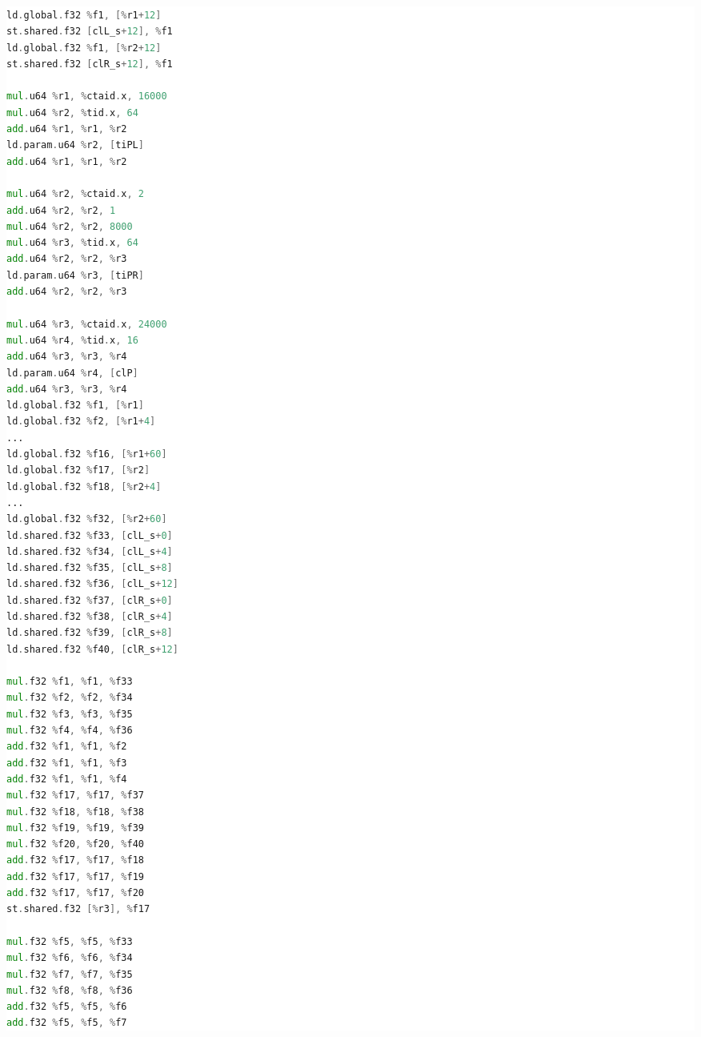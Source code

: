 ```asm
ld.global.f32 %f1, [%r1+12]
st.shared.f32 [clL_s+12], %f1
ld.global.f32 %f1, [%r2+12]
st.shared.f32 [clR_s+12], %f1

mul.u64 %r1, %ctaid.x, 16000
mul.u64 %r2, %tid.x, 64
add.u64 %r1, %r1, %r2
ld.param.u64 %r2, [tiPL]
add.u64 %r1, %r1, %r2

mul.u64 %r2, %ctaid.x, 2
add.u64 %r2, %r2, 1
mul.u64 %r2, %r2, 8000
mul.u64 %r3, %tid.x, 64
add.u64 %r2, %r2, %r3
ld.param.u64 %r3, [tiPR]
add.u64 %r2, %r2, %r3

mul.u64 %r3, %ctaid.x, 24000
mul.u64 %r4, %tid.x, 16
add.u64 %r3, %r3, %r4
ld.param.u64 %r4, [clP]
add.u64 %r3, %r3, %r4
ld.global.f32 %f1, [%r1]
ld.global.f32 %f2, [%r1+4]
...
ld.global.f32 %f16, [%r1+60]
ld.global.f32 %f17, [%r2]
ld.global.f32 %f18, [%r2+4]
...
ld.global.f32 %f32, [%r2+60]
ld.shared.f32 %f33, [clL_s+0]
ld.shared.f32 %f34, [clL_s+4]
ld.shared.f32 %f35, [clL_s+8]
ld.shared.f32 %f36, [clL_s+12]
ld.shared.f32 %f37, [clR_s+0]
ld.shared.f32 %f38, [clR_s+4]
ld.shared.f32 %f39, [clR_s+8]
ld.shared.f32 %f40, [clR_s+12]

mul.f32 %f1, %f1, %f33
mul.f32 %f2, %f2, %f34
mul.f32 %f3, %f3, %f35
mul.f32 %f4, %f4, %f36
add.f32 %f1, %f1, %f2
add.f32 %f1, %f1, %f3
add.f32 %f1, %f1, %f4
mul.f32 %f17, %f17, %f37
mul.f32 %f18, %f18, %f38
mul.f32 %f19, %f19, %f39
mul.f32 %f20, %f20, %f40
add.f32 %f17, %f17, %f18
add.f32 %f17, %f17, %f19
add.f32 %f17, %f17, %f20
st.shared.f32 [%r3], %f17

mul.f32 %f5, %f5, %f33
mul.f32 %f6, %f6, %f34
mul.f32 %f7, %f7, %f35
mul.f32 %f8, %f8, %f36
add.f32 %f5, %f5, %f6
add.f32 %f5, %f5, %f7
```